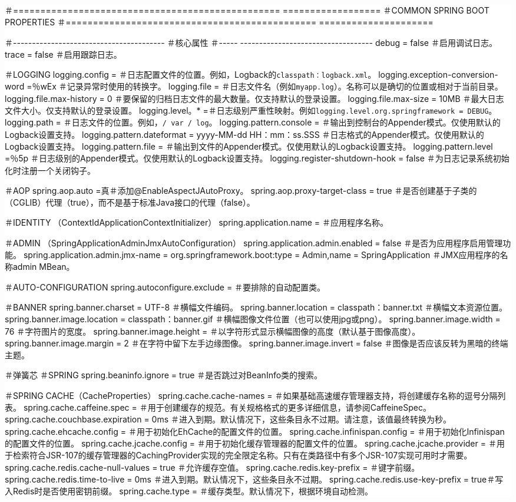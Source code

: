＃================================================= ================== 
＃COMMON SPRING BOOT PROPERTIES 
＃============================================== =====================

＃---------------------------------------- 
＃核心属性
＃----- ----------------------------------- 
debug = false ＃启用调试日志。
trace = false ＃启用跟踪日志。

＃LOGGING 
logging.config = ＃日志配置文件的位置。例如，Logback的`classpath：logback.xml`。
logging.exception-conversion-word =％wEx ＃记录异常时使用的转换字。
logging.file = ＃日志文件名（例如`myapp.log`）。名称可以是确切的位置或相对于当前目录。
logging.file.max-history = 0 ＃要保留的归档日志文件的最大数量。仅支持默认的登录设置。
logging.file.max-size = 10MB ＃最大日志文件大小。仅支持默认的登录设置。
logging.level。* =＃日志级别严重性映射。例如`logging.level.org.springframework = DEBUG`。
logging.path = ＃日志文件的位置。例如，`/ var / log`。
logging.pattern.console = ＃输出到控制台的Appender模式。仅使用默认的Logback设置支持。
logging.pattern.dateformat = yyyy-MM-dd HH：mm：ss.SSS ＃日志格式的Appender模式。仅使用默认的Logback设置支持。
logging.pattern.file = ＃输出到文件的Appender模式。仅使用默认的Logback设置支持。
logging.pattern.level =％5p ＃日志级别的Appender模式。仅使用默认的Logback设置支持。
logging.register-shutdown-hook = false ＃为日志记录系统初始化时注册一个关闭钩子。

＃AOP 
spring.aop.auto =真＃添加@EnableAspectJAutoProxy。
spring.aop.proxy-target-class = true ＃是否创建基于子类的（CGLIB）代理（true），而不是基于标准Java接口的代理（false）。

＃IDENTITY （ContextIdApplicationContextInitializer）
spring.application.name = ＃应用程序名称。

＃ADMIN （SpringApplicationAdminJmxAutoConfiguration）
spring.application.admin.enabled = false ＃是否为应用程序启用管理功能。
spring.application.admin.jmx-name = org.springframework.boot:type = Admin,name = SpringApplication ＃JMX应用程序的名称admin MBean。

＃AUTO-CONFIGURATION 
spring.autoconfigure.exclude = ＃要排除的自动配置类。

＃BANNER 
spring.banner.charset = UTF-8 ＃横幅文件编码。
spring.banner.location = classpath：banner.txt ＃横幅文本资源位置。
spring.banner.image.location = classpath：banner.gif ＃横幅图像文件位置（也可以使用jpg或png）。
spring.banner.image.width = 76 ＃字符图片的宽度。
spring.banner.image.height = ＃以字符形式显示横幅图像的高度（默认基于图像高度）。
spring.banner.image.margin = 2 ＃在字符中留下左手边缘图像。
spring.banner.image.invert = false ＃图像是否应该反转为黑暗的终端主题。

＃弹簧芯
＃SPRING spring.beaninfo.ignore = true ＃是否跳过对BeanInfo类的搜索。

＃SPRING CACHE（CacheProperties）
spring.cache.cache-names = ＃如果基础高速缓存管理器支持，将创建缓存名称的逗号分隔列表。
spring.cache.caffeine.spec = ＃用于创建缓存的规范。有关规格格式的更多详细信息，请参阅CaffeineSpec。
spring.cache.couchbase.expiration = 0ms ＃进入到期。默认情况下，这些条目永不过期。请注意，该值最终转换为秒。
spring.cache.ehcache.config = ＃用于初始化EhCache的配置文件的位置。
spring.cache.infinispan.config = ＃用于初始化Infinispan的配置文件的位置。
spring.cache.jcache.config = ＃用于初始化缓存管理器的配置文件的位置。
spring.cache.jcache.provider = ＃用于检索符合JSR-107的缓存管理器的CachingProvider实现的完全限定名称。只有在类路径中有多个JSR-107实现可用时才需要。
spring.cache.redis.cache-null-values = true ＃允许缓存空值。
spring.cache.redis.key-prefix = ＃键字前缀。
spring.cache.redis.time-to-live = 0ms ＃进入到期。默认情况下，这些条目永不过期。
spring.cache.redis.use-key-prefix = true＃写入Redis时是否使用密钥前缀。
spring.cache.type = ＃缓存类型。默认情况下，根据环境自动检测。
